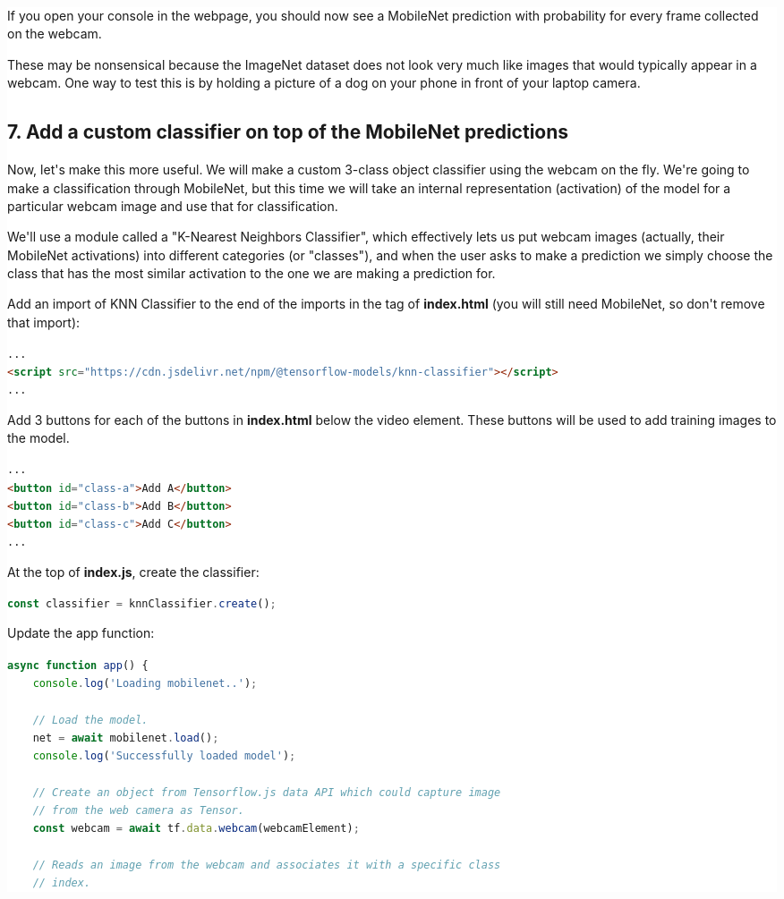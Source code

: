 If you open your console in the webpage, you should now see a MobileNet prediction with probability for every frame
collected on the webcam.

These may be nonsensical because the ImageNet dataset does not look very much like images that would typically appear in
a webcam. One way to test this is by holding a picture of a dog on your phone in front of your laptop camera.

## 7. Add a custom classifier on top of the MobileNet predictions

Now, let's make this more useful. We will make a custom 3-class object classifier using the webcam on the fly. We're
going to make a classification through MobileNet, but this time we will take an internal representation (activation) of
the model for a particular webcam image and use that for classification.

We'll use a module called a "K-Nearest Neighbors Classifier", which effectively lets us put webcam images (actually,
their MobileNet activations) into different categories (or "classes"), and when the user asks to make a prediction we
simply choose the class that has the most similar activation to the one we are making a prediction for.

Add an import of KNN Classifier to the end of the imports in the <head> tag of **index.html** (you will still need
MobileNet, so don't remove that import):

```html
...
<script src="https://cdn.jsdelivr.net/npm/@tensorflow-models/knn-classifier"></script>
...
```

Add 3 buttons for each of the buttons in **index.html** below the video element. These buttons will be used to add
training images to the model.

```html
...
<button id="class-a">Add A</button>
<button id="class-b">Add B</button>
<button id="class-c">Add C</button>
...
```

At the top of **index.js**, create the classifier:

```javascript
const classifier = knnClassifier.create();
```

Update the app function:

```javascript
async function app() {
    console.log('Loading mobilenet..');

    // Load the model.
    net = await mobilenet.load();
    console.log('Successfully loaded model');

    // Create an object from Tensorflow.js data API which could capture image
    // from the web camera as Tensor.
    const webcam = await tf.data.webcam(webcamElement);

    // Reads an image from the webcam and associates it with a specific class
    // index.
```